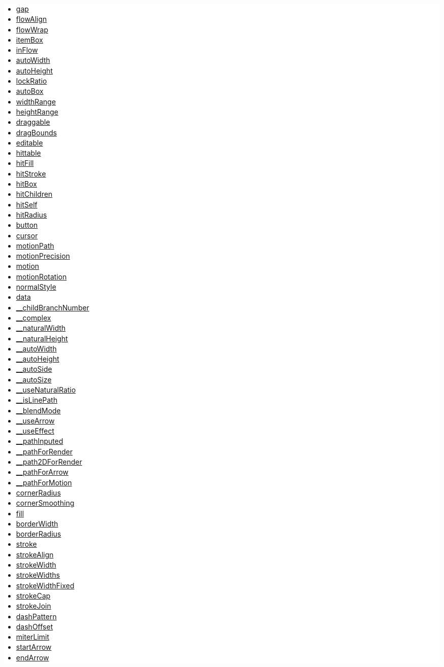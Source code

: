 - [gap](IHTMLTextData.md#gap)
- [flowAlign](IHTMLTextData.md#flowalign)
- [flowWrap](IHTMLTextData.md#flowwrap)
- [itemBox](IHTMLTextData.md#itembox)
- [inFlow](IHTMLTextData.md#inflow)
- [autoWidth](IHTMLTextData.md#autowidth)
- [autoHeight](IHTMLTextData.md#autoheight)
- [lockRatio](IHTMLTextData.md#lockratio)
- [autoBox](IHTMLTextData.md#autobox)
- [widthRange](IHTMLTextData.md#widthrange)
- [heightRange](IHTMLTextData.md#heightrange)
- [draggable](IHTMLTextData.md#draggable)
- [dragBounds](IHTMLTextData.md#dragbounds)
- [editable](IHTMLTextData.md#editable)
- [hittable](IHTMLTextData.md#hittable)
- [hitFill](IHTMLTextData.md#hitfill)
- [hitStroke](IHTMLTextData.md#hitstroke)
- [hitBox](IHTMLTextData.md#hitbox)
- [hitChildren](IHTMLTextData.md#hitchildren)
- [hitSelf](IHTMLTextData.md#hitself)
- [hitRadius](IHTMLTextData.md#hitradius)
- [button](IHTMLTextData.md#button)
- [cursor](IHTMLTextData.md#cursor)
- [motionPath](IHTMLTextData.md#motionpath)
- [motionPrecision](IHTMLTextData.md#motionprecision)
- [motion](IHTMLTextData.md#motion)
- [motionRotation](IHTMLTextData.md#motionrotation)
- [normalStyle](IHTMLTextData.md#normalstyle)
- [data](IHTMLTextData.md#data)
- [\_\_childBranchNumber](IHTMLTextData.md#__childbranchnumber)
- [\_\_complex](IHTMLTextData.md#__complex)
- [\_\_naturalWidth](IHTMLTextData.md#__naturalwidth)
- [\_\_naturalHeight](IHTMLTextData.md#__naturalheight)
- [\_\_autoWidth](IHTMLTextData.md#__autowidth)
- [\_\_autoHeight](IHTMLTextData.md#__autoheight)
- [\_\_autoSide](IHTMLTextData.md#__autoside)
- [\_\_autoSize](IHTMLTextData.md#__autosize)
- [\_\_useNaturalRatio](IHTMLTextData.md#__usenaturalratio)
- [\_\_isLinePath](IHTMLTextData.md#__islinepath)
- [\_\_blendMode](IHTMLTextData.md#__blendmode)
- [\_\_useArrow](IHTMLTextData.md#__usearrow)
- [\_\_useEffect](IHTMLTextData.md#__useeffect)
- [\_\_pathInputed](IHTMLTextData.md#__pathinputed)
- [\_\_pathForRender](IHTMLTextData.md#__pathforrender)
- [\_\_path2DForRender](IHTMLTextData.md#__path2dforrender)
- [\_\_pathForArrow](IHTMLTextData.md#__pathforarrow)
- [\_\_pathForMotion](IHTMLTextData.md#__pathformotion)
- [cornerRadius](IHTMLTextData.md#cornerradius)
- [cornerSmoothing](IHTMLTextData.md#cornersmoothing)
- [fill](IHTMLTextData.md#fill)
- [borderWidth](IHTMLTextData.md#borderwidth)
- [borderRadius](IHTMLTextData.md#borderradius)
- [stroke](IHTMLTextData.md#stroke)
- [strokeAlign](IHTMLTextData.md#strokealign)
- [strokeWidth](IHTMLTextData.md#strokewidth)
- [strokeWidths](IHTMLTextData.md#strokewidths)
- [strokeWidthFixed](IHTMLTextData.md#strokewidthfixed)
- [strokeCap](IHTMLTextData.md#strokecap)
- [strokeJoin](IHTMLTextData.md#strokejoin)
- [dashPattern](IHTMLTextData.md#dashpattern)
- [dashOffset](IHTMLTextData.md#dashoffset)
- [miterLimit](IHTMLTextData.md#miterlimit)
- [startArrow](IHTMLTextData.md#startarrow)
- [endArrow](IHTMLTextData.md#endarrow)